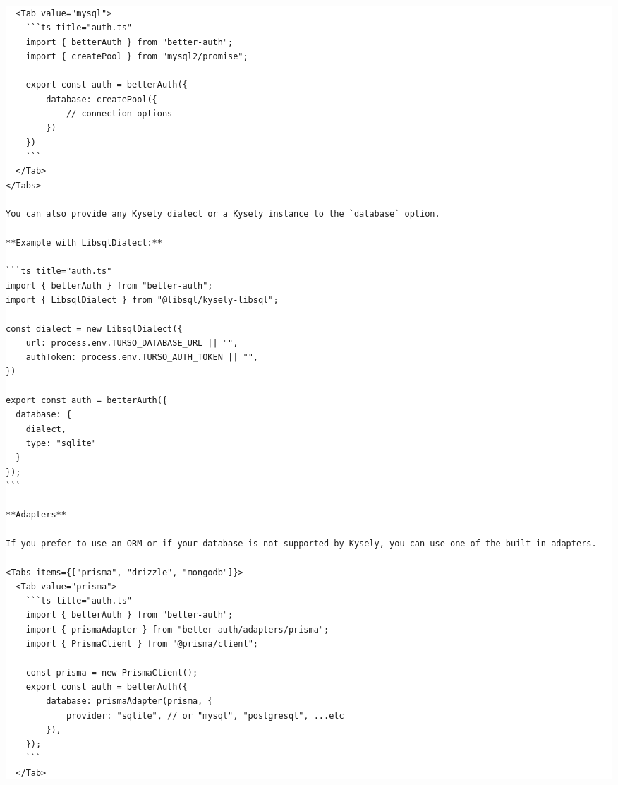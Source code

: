       <Tab value="mysql">
        ```ts title="auth.ts"
        import { betterAuth } from "better-auth";
        import { createPool } from "mysql2/promise";

        export const auth = betterAuth({
            database: createPool({
                // connection options
            })
        })
        ```
      </Tab>
    </Tabs>

    You can also provide any Kysely dialect or a Kysely instance to the `database` option.

    **Example with LibsqlDialect:**

    ```ts title="auth.ts"
    import { betterAuth } from "better-auth";
    import { LibsqlDialect } from "@libsql/kysely-libsql";

    const dialect = new LibsqlDialect({
        url: process.env.TURSO_DATABASE_URL || "",
        authToken: process.env.TURSO_AUTH_TOKEN || "",
    })

    export const auth = betterAuth({
      database: {
        dialect,
        type: "sqlite"
      }
    });
    ```

    **Adapters**

    If you prefer to use an ORM or if your database is not supported by Kysely, you can use one of the built-in adapters.

    <Tabs items={["prisma", "drizzle", "mongodb"]}>
      <Tab value="prisma">
        ```ts title="auth.ts"
        import { betterAuth } from "better-auth";
        import { prismaAdapter } from "better-auth/adapters/prisma";
        import { PrismaClient } from "@prisma/client";

        const prisma = new PrismaClient();
        export const auth = betterAuth({
            database: prismaAdapter(prisma, {
                provider: "sqlite", // or "mysql", "postgresql", ...etc
            }),
        });
        ```
      </Tab>
